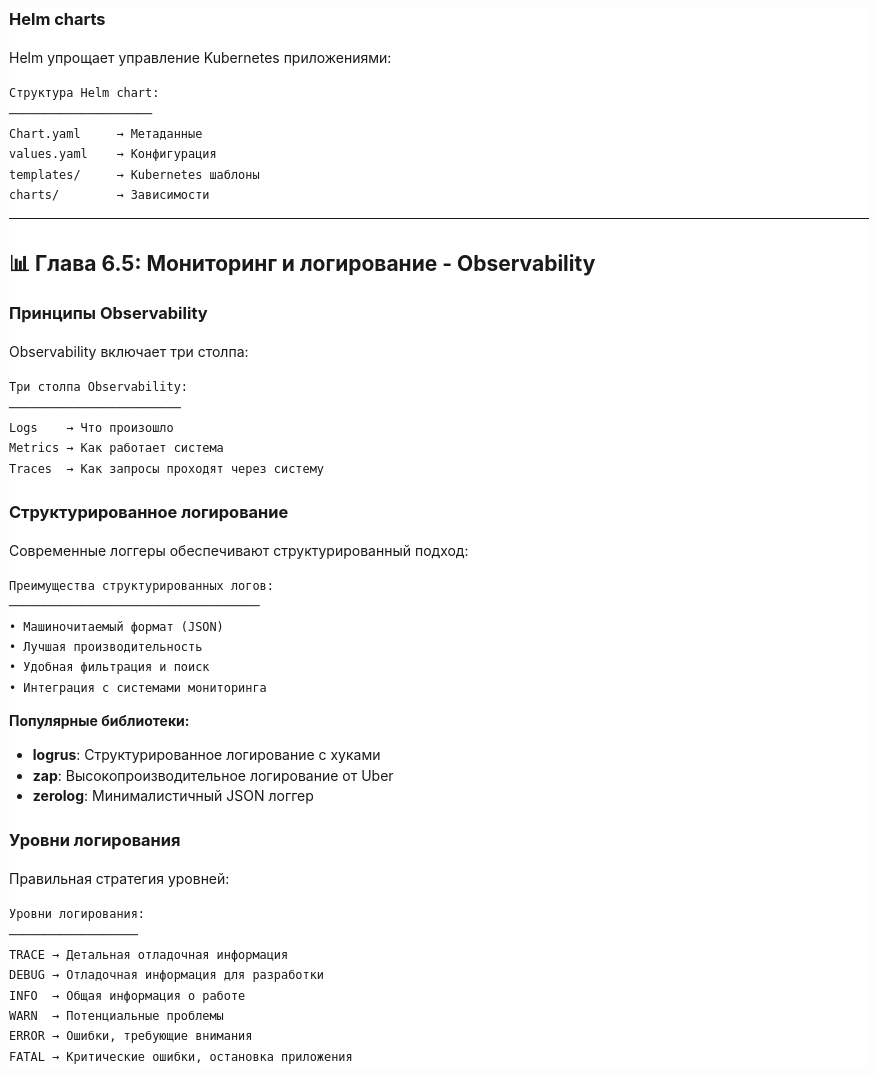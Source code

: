 ### Helm charts

Helm упрощает управление Kubernetes приложениями:

```
Структура Helm chart:
────────────────────
Chart.yaml     → Метаданные
values.yaml    → Конфигурация
templates/     → Kubernetes шаблоны
charts/        → Зависимости
```

---

## 📊 Глава 6.5: Мониторинг и логирование - Observability

### Принципы Observability

Observability включает три столпа:

```
Три столпа Observability:
────────────────────────
Logs    → Что произошло
Metrics → Как работает система
Traces  → Как запросы проходят через систему
```

### Структурированное логирование

Современные логгеры обеспечивают структурированный подход:

```
Преимущества структурированных логов:
───────────────────────────────────
• Машиночитаемый формат (JSON)
• Лучшая производительность
• Удобная фильтрация и поиск
• Интеграция с системами мониторинга
```

**Популярные библиотеки:**
- **logrus**: Структурированное логирование с хуками
- **zap**: Высокопроизводительное логирование от Uber
- **zerolog**: Минималистичный JSON логгер

### Уровни логирования

Правильная стратегия уровней:

```
Уровни логирования:
──────────────────
TRACE → Детальная отладочная информация
DEBUG → Отладочная информация для разработки
INFO  → Общая информация о работе
WARN  → Потенциальные проблемы
ERROR → Ошибки, требующие внимания
FATAL → Критические ошибки, остановка приложения
```
